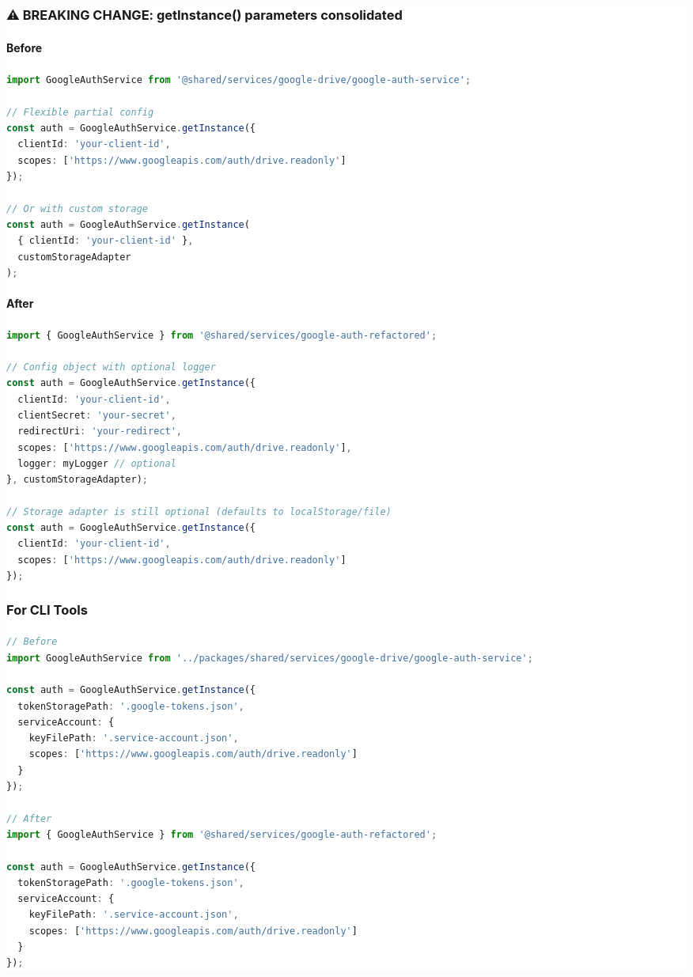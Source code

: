 ### ⚠️ BREAKING CHANGE: getInstance() parameters consolidated

#### Before
```typescript
import GoogleAuthService from '@shared/services/google-drive/google-auth-service';

// Flexible partial config
const auth = GoogleAuthService.getInstance({
  clientId: 'your-client-id',
  scopes: ['https://www.googleapis.com/auth/drive.readonly']
});

// Or with custom storage
const auth = GoogleAuthService.getInstance(
  { clientId: 'your-client-id' },
  customStorageAdapter
);
```

#### After
```typescript
import { GoogleAuthService } from '@shared/services/google-auth-refactored';

// Config object with optional logger
const auth = GoogleAuthService.getInstance({
  clientId: 'your-client-id',
  clientSecret: 'your-secret',
  redirectUri: 'your-redirect',
  scopes: ['https://www.googleapis.com/auth/drive.readonly'],
  logger: myLogger // optional
}, customStorageAdapter);

// Storage adapter is still optional (defaults to localStorage/file)
const auth = GoogleAuthService.getInstance({
  clientId: 'your-client-id',
  scopes: ['https://www.googleapis.com/auth/drive.readonly']
});
```

### For CLI Tools
```typescript
// Before
import GoogleAuthService from '../packages/shared/services/google-drive/google-auth-service';

const auth = GoogleAuthService.getInstance({
  tokenStoragePath: '.google-tokens.json',
  serviceAccount: {
    keyFilePath: '.service-account.json',
    scopes: ['https://www.googleapis.com/auth/drive.readonly']
  }
});

// After
import { GoogleAuthService } from '@shared/services/google-auth-refactored';

const auth = GoogleAuthService.getInstance({
  tokenStoragePath: '.google-tokens.json',
  serviceAccount: {
    keyFilePath: '.service-account.json',
    scopes: ['https://www.googleapis.com/auth/drive.readonly']
  }
});
```